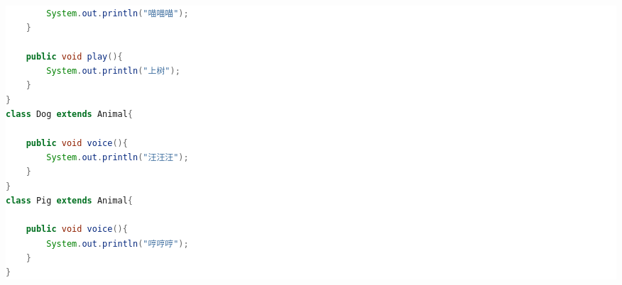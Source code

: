 ```java
        System.out.println("喵喵喵");
    }

    public void play(){
        System.out.println("上树");
    }
}
class Dog extends Animal{

    public void voice(){
        System.out.println("汪汪汪");
    }
}
class Pig extends Animal{

    public void voice(){
        System.out.println("哼哼哼");
    }
}
```


